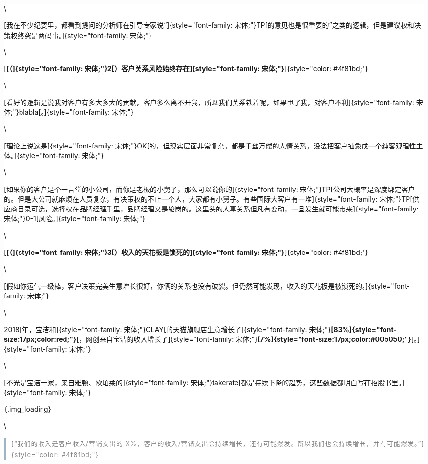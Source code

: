 \

[我在不少纪要里，都看到提问的分析师在引导专家说“]{style="font-family: 宋体;"}TP[的意见也是很重要的”之类的逻辑，但是建议权和决策权终究是两码事。]{style="font-family: 宋体;"}

\

[**[（]{style="font-family: 宋体;"}2[）客户关系风险始终存在]{style="font-family: 宋体;"}**]{style="color: #4f81bd;"}

\

[看好的逻辑是说我对客户有多大多大的贡献，客户多么离不开我，所以我们关系铁着呢，如果甩了我，对客户不利]{style="font-family: 宋体;"}blabla[。]{style="font-family: 宋体;"}

\

[理论上说这是]{style="font-family: 宋体;"}OK[的，但现实层面非常复杂，都是千丝万缕的人情关系，没法把客户抽象成一个纯客观理性主体。]{style="font-family: 宋体;"}

\

[如果你的客户是个一言堂的小公司，而你是老板的小舅子，那么可以说你的]{style="font-family: 宋体;"}TP[公司大概率是深度绑定客户的。但是大公司就麻烦在人员复杂，有决策权的不止一个人，大家都有小舅子。有些国际大客户有一堆]{style="font-family: 宋体;"}TP[供应商目录可选，选择权在品牌经理手里，品牌经理又是轮岗的。这里头的人事关系但凡有变动，一旦发生就可能带来]{style="font-family: 宋体;"}0-1[风险。]{style="font-family: 宋体;"}

\

[**[（]{style="font-family: 宋体;"}3[）收入的天花板是锁死的]{style="font-family: 宋体;"}**]{style="color: #4f81bd;"}

\

[假如你运气一级棒，客户决策完美生意增长很好，你俩的关系也没有破裂。但仍然可能发现，收入的天花板是被锁死的。]{style="font-family: 宋体;"}

\

2018[年，宝洁和]{style="font-family: 宋体;"}OLAY[的天猫旗舰店生意增长了]{style="font-family: 宋体;"}**[83%]{style="font-size:17px;color:red;"}**[，网创来自宝洁的收入增长了]{style="font-family: 宋体;"}**[7%]{style="font-size:17px;color:#00b050;"}**[。]{style="font-family: 宋体;"}

\

[不光是宝洁一家，来自雅顿、欧珀莱的]{style="font-family: 宋体;"}takerate[都是持续下降的趋势，这些数据都明白写在招股书里。]{style="font-family: 宋体;"}

![](data:image/gif;base64,iVBORw0KGgoAAAANSUhEUgAAAAEAAAABCAYAAAAfFcSJAAAADUlEQVQImWNgYGBgAAAABQABh6FO1AAAAABJRU5ErkJggg==){.img_loading}

\

<div class="section" data-tools="135编辑器" data-id="7">

<div class="section"
style="white-space: normal;padding-left: 10px;max-width: 100%;border-left: 5px solid rgb(157, 180, 194);box-sizing: border-box;">

<div class="section"
style="font-size: 13px;text-align: justify;letter-spacing: 1px;line-height: 1.75em;color: rgba(102, 102, 102,0.8);">

[“我们的收入是客户收入/营销支出的
X%，客户的收入/营销支出会持续增长，还有可能爆发。所以我们也会持续增长，并有可能爆发。”]{style="color: #4f81bd;"}
